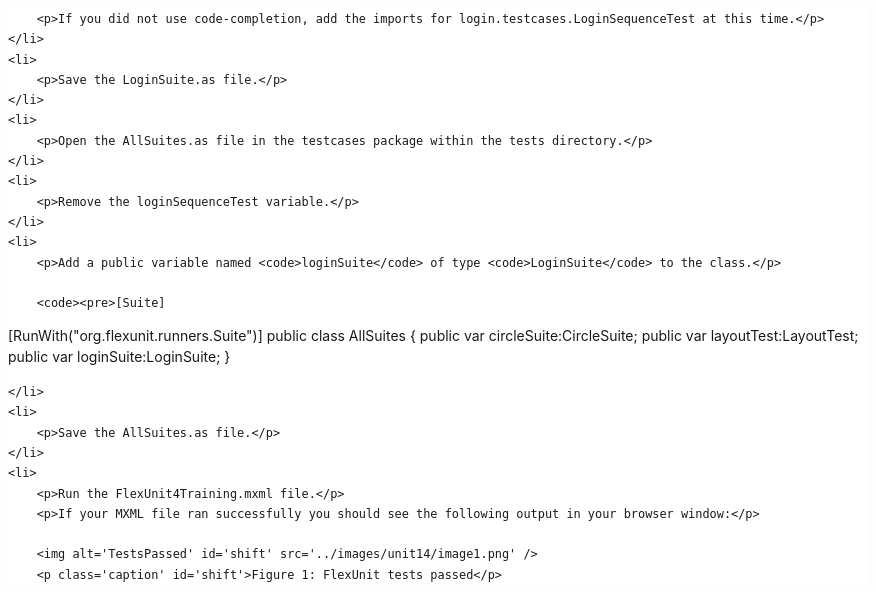 		<p>If you did not use code-completion, add the imports for login.testcases.LoginSequenceTest at this time.</p>
	</li>
	<li>
		<p>Save the LoginSuite.as file.</p>
	</li>
	<li>
		<p>Open the AllSuites.as file in the testcases package within the tests directory.</p>
	</li>
	<li>
		<p>Remove the loginSequenceTest variable.</p>
	</li>
	<li>
		<p>Add a public variable named <code>loginSuite</code> of type <code>LoginSuite</code> to the class.</p>

		<code><pre>[Suite]
[RunWith("org.flexunit.runners.Suite")]
public class AllSuites {
	public var circleSuite:CircleSuite;
	public var layoutTest:LayoutTest;
	public var loginSuite:LoginSuite;
}</pre></code>

	</li>
	<li>
		<p>Save the AllSuites.as file.</p>
	</li>
	<li>
		<p>Run the FlexUnit4Training.mxml file.</p>
		<p>If your MXML file ran successfully you should see the following output in your browser window:</p>

		<img alt='TestsPassed' id='shift' src='../images/unit14/image1.png' />
		<p class='caption' id='shift'>Figure 1: FlexUnit tests passed</p>
		